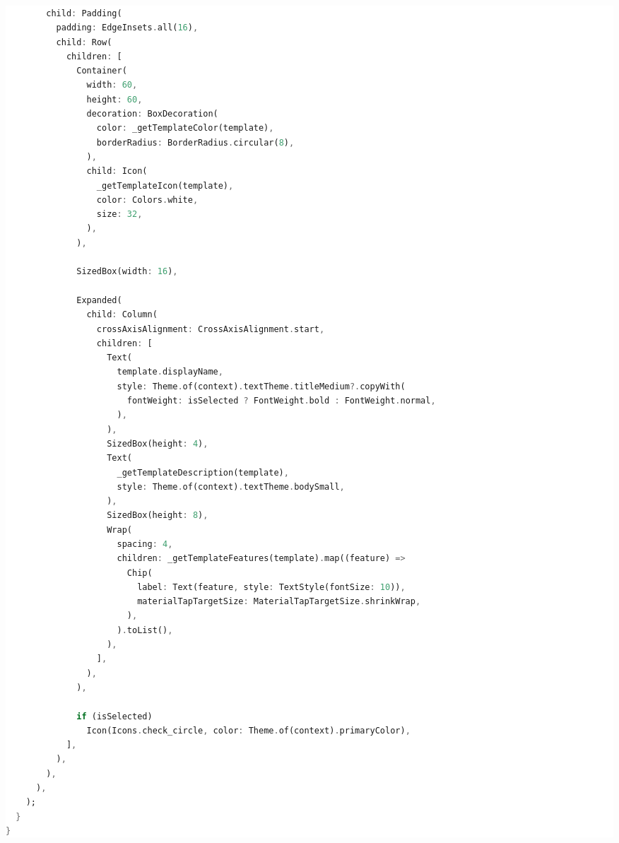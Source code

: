 ```dart
        child: Padding(
          padding: EdgeInsets.all(16),
          child: Row(
            children: [
              Container(
                width: 60,
                height: 60,
                decoration: BoxDecoration(
                  color: _getTemplateColor(template),
                  borderRadius: BorderRadius.circular(8),
                ),
                child: Icon(
                  _getTemplateIcon(template),
                  color: Colors.white,
                  size: 32,
                ),
              ),
              
              SizedBox(width: 16),
              
              Expanded(
                child: Column(
                  crossAxisAlignment: CrossAxisAlignment.start,
                  children: [
                    Text(
                      template.displayName,
                      style: Theme.of(context).textTheme.titleMedium?.copyWith(
                        fontWeight: isSelected ? FontWeight.bold : FontWeight.normal,
                      ),
                    ),
                    SizedBox(height: 4),
                    Text(
                      _getTemplateDescription(template),
                      style: Theme.of(context).textTheme.bodySmall,
                    ),
                    SizedBox(height: 8),
                    Wrap(
                      spacing: 4,
                      children: _getTemplateFeatures(template).map((feature) => 
                        Chip(
                          label: Text(feature, style: TextStyle(fontSize: 10)),
                          materialTapTargetSize: MaterialTapTargetSize.shrinkWrap,
                        ),
                      ).toList(),
                    ),
                  ],
                ),
              ),
              
              if (isSelected)
                Icon(Icons.check_circle, color: Theme.of(context).primaryColor),
            ],
          ),
        ),
      ),
    );
  }
}
```
